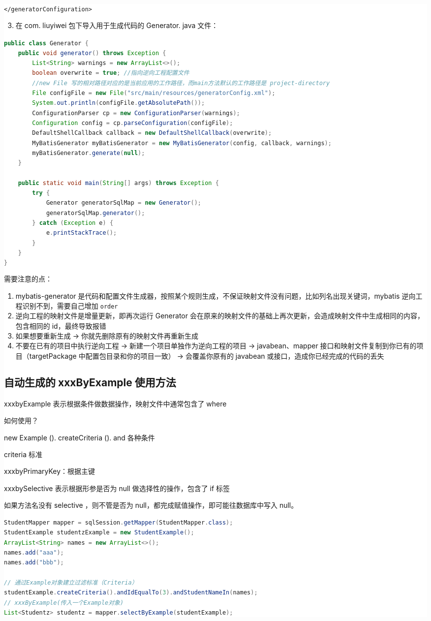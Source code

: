 ```
</generatorConfiguration>
```

3. 在 com. liuyiwei 包下导入用于生成代码的 Generator. java 文件：

```java
public class Generator {
    public void generator() throws Exception {
        List<String> warnings = new ArrayList<>();
        boolean overwrite = true; //指向逆向工程配置文件
        //new File 写的相对路径对应的是当前应用的工作路径，而main方法默认的工作路径是 project-directory
        File configFile = new File("src/main/resources/generatorConfig.xml");
        System.out.println(configFile.getAbsolutePath());
        ConfigurationParser cp = new ConfigurationParser(warnings);
        Configuration config = cp.parseConfiguration(configFile);
        DefaultShellCallback callback = new DefaultShellCallback(overwrite);
        MyBatisGenerator myBatisGenerator = new MyBatisGenerator(config, callback, warnings);
        myBatisGenerator.generate(null);
    }

    public static void main(String[] args) throws Exception {
        try {
            Generator generatorSqlMap = new Generator();
            generatorSqlMap.generator();
        } catch (Exception e) {
            e.printStackTrace();
        }
    }
}
```

需要注意的点：
1. mybatis-generator 是代码和配置文件生成器，按照某个规则生成，不保证映射文件没有问题，比如列名出现关键词，mybatis 逆向工程识别不到，需要自己增加 `order`
2. 逆向工程的映射文件是增量更新，即再次运行 Generator 会在原来的映射文件的基础上再次更新，会造成映射文件中生成相同的内容，包含相同的 id，最终导致报错
3. 如果想要重新生成 → 你就先删除原有的映射文件再重新生成
4. 不要在已有的项目中执行逆向工程 → 新建一个项目单独作为逆向工程的项目 → javabean、mapper 接口和映射文件复制到你已有的项目（targetPackage 中配置包目录和你的项目一致） → 会覆盖你原有的 javabean 或接口，造成你已经完成的代码的丢失

## 自动生成的 xxxByExample 使用方法

xxxbyExample 表示根据条件做数据操作，映射文件中通常包含了 where

如何使用？

new Example (). createCriteria (). and 各种条件

criteria 标准

xxxbyPrimaryKey：根据主键

xxxbySelective 表示根据形参是否为 null 做选择性的操作，包含了 if 标签

如果方法名没有 selective ，则不管是否为 null，都完成赋值操作，即可能往数据库中写入 null。

```java
StudentMapper mapper = sqlSession.getMapper(StudentMapper.class);
StudentExample studentzExample = new StudentExample();
ArrayList<String> names = new ArrayList<>();
names.add("aaa");
names.add("bbb");

// 通过Example对象建立过滤标准（Criteria）
studentExample.createCriteria().andIdEqualTo(3).andStudentNameIn(names);
// xxxByExample(传入一个Example对象)
List<Studentz> studentz = mapper.selectByExample(studentExample);
```
